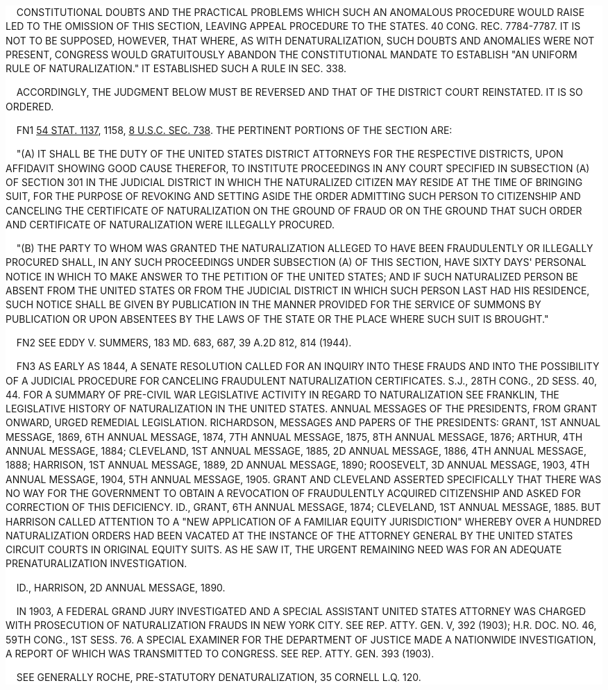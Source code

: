     CONSTITUTIONAL DOUBTS AND THE PRACTICAL PROBLEMS WHICH SUCH AN ANOMALOUS PROCEDURE WOULD RAISE LED TO THE OMISSION OF THIS SECTION, LEAVING APPEAL PROCEDURE TO THE STATES.  40 CONG. REC. 7784-7787.  IT IS NOT TO BE SUPPOSED, HOWEVER, THAT WHERE, AS WITH DENATURALIZATION, SUCH DOUBTS AND ANOMALIES WERE NOT PRESENT, CONGRESS WOULD GRATUITOUSLY ABANDON THE CONSTITUTIONAL MANDATE TO ESTABLISH "AN UNIFORM RULE OF NATURALIZATION."  IT ESTABLISHED SUCH A RULE IN SEC. 338.

    ACCORDINGLY, THE JUDGMENT BELOW MUST BE REVERSED AND THAT OF THE DISTRICT COURT REINSTATED.  IT IS SO ORDERED.

    FN1 [54 STAT. 1137][/us/stat/54/1137], 1158, [8 U.S.C. SEC. 738][/us/usc/t8/s738].  THE PERTINENT PORTIONS OF THE SECTION ARE:

    "(A)  IT SHALL BE THE DUTY OF THE UNITED STATES DISTRICT ATTORNEYS FOR THE RESPECTIVE DISTRICTS, UPON AFFIDAVIT SHOWING GOOD CAUSE THEREFOR, TO INSTITUTE PROCEEDINGS IN ANY COURT SPECIFIED IN SUBSECTION (A) OF SECTION 301 IN THE JUDICIAL DISTRICT IN WHICH THE NATURALIZED CITIZEN MAY RESIDE AT THE TIME OF BRINGING SUIT, FOR THE PURPOSE OF REVOKING AND SETTING ASIDE THE ORDER ADMITTING SUCH PERSON TO CITIZENSHIP AND CANCELING THE CERTIFICATE OF NATURALIZATION ON THE GROUND OF FRAUD OR ON THE GROUND THAT SUCH ORDER AND CERTIFICATE OF NATURALIZATION WERE ILLEGALLY PROCURED.

    "(B)  THE PARTY TO WHOM WAS GRANTED THE NATURALIZATION ALLEGED TO HAVE BEEN FRAUDULENTLY OR ILLEGALLY PROCURED SHALL, IN ANY SUCH PROCEEDINGS UNDER SUBSECTION (A) OF THIS SECTION, HAVE SIXTY DAYS' PERSONAL NOTICE IN WHICH TO MAKE ANSWER TO THE PETITION OF THE UNITED STATES; AND IF SUCH NATURALIZED PERSON BE ABSENT FROM THE UNITED STATES OR FROM THE JUDICIAL DISTRICT IN WHICH SUCH PERSON LAST HAD HIS RESIDENCE, SUCH NOTICE SHALL BE GIVEN BY PUBLICATION IN THE MANNER PROVIDED FOR THE SERVICE OF SUMMONS BY PUBLICATION OR UPON ABSENTEES BY THE LAWS OF THE STATE OR THE PLACE WHERE SUCH SUIT IS BROUGHT."

    FN2  SEE EDDY V. SUMMERS, 183 MD. 683, 687, 39 A.2D 812, 814 (1944).

    FN3  AS EARLY AS 1844, A SENATE RESOLUTION CALLED FOR AN INQUIRY INTO THESE FRAUDS AND INTO THE POSSIBILITY OF A JUDICIAL PROCEDURE FOR CANCELING FRAUDULENT NATURALIZATION CERTIFICATES.  S.J., 28TH CONG., 2D SESS. 40, 44.  FOR A SUMMARY OF PRE-CIVIL WAR LEGISLATIVE ACTIVITY IN REGARD TO NATURALIZATION SEE FRANKLIN, THE LEGISLATIVE HISTORY OF NATURALIZATION IN THE UNITED STATES.  ANNUAL MESSAGES OF THE PRESIDENTS, FROM GRANT ONWARD, URGED REMEDIAL LEGISLATION.  RICHARDSON, MESSAGES AND PAPERS OF THE PRESIDENTS:  GRANT, 1ST ANNUAL MESSAGE, 1869, 6TH ANNUAL MESSAGE, 1874, 7TH ANNUAL MESSAGE, 1875, 8TH ANNUAL MESSAGE, 1876; ARTHUR, 4TH ANNUAL MESSAGE, 1884; CLEVELAND, 1ST ANNUAL MESSAGE, 1885, 2D ANNUAL MESSAGE, 1886, 4TH ANNUAL MESSAGE, 1888; HARRISON, 1ST ANNUAL MESSAGE, 1889, 2D ANNUAL MESSAGE, 1890; ROOSEVELT, 3D ANNUAL MESSAGE, 1903, 4TH ANNUAL MESSAGE, 1904, 5TH ANNUAL MESSAGE, 1905.  GRANT AND CLEVELAND ASSERTED SPECIFICALLY THAT THERE WAS NO WAY FOR THE GOVERNMENT TO OBTAIN A REVOCATION OF FRAUDULENTLY ACQUIRED CITIZENSHIP AND ASKED FOR CORRECTION OF THIS DEFICIENCY.  ID., GRANT, 6TH ANNUAL MESSAGE, 1874; CLEVELAND, 1ST ANNUAL MESSAGE, 1885.  BUT HARRISON CALLED ATTENTION TO A "NEW APPLICATION OF A FAMILIAR EQUITY JURISDICTION" WHEREBY OVER A HUNDRED NATURALIZATION ORDERS HAD BEEN VACATED AT THE INSTANCE OF THE ATTORNEY GENERAL BY THE UNITED STATES CIRCUIT COURTS IN ORIGINAL EQUITY SUITS.  AS HE SAW IT, THE URGENT REMAINING NEED WAS FOR AN ADEQUATE PRENATURALIZATION INVESTIGATION.

    ID., HARRISON, 2D ANNUAL MESSAGE, 1890.

    IN 1903, A FEDERAL GRAND JURY INVESTIGATED AND A SPECIAL ASSISTANT UNITED STATES ATTORNEY WAS CHARGED WITH PROSECUTION OF NATURALIZATION FRAUDS IN NEW YORK CITY.  SEE REP. ATTY. GEN. V, 392 (1903); H.R. DOC. NO. 46, 59TH CONG., 1ST SESS. 76.  A SPECIAL EXAMINER FOR THE DEPARTMENT OF JUSTICE MADE A NATIONWIDE INVESTIGATION, A REPORT OF WHICH WAS TRANSMITTED TO CONGRESS.  SEE REP. ATTY. GEN. 393 (1903).

    SEE GENERALLY ROCHE, PRE-STATUTORY DENATURALIZATION, 35 CORNELL L.Q. 120.


[/us/courts/scotus/usReporter/342/76]: https://publicdocs.github.io/go/links?ns=uslm-x&ref=%2Fus%2Fcourts%2Fscotus%2FusReporter%2F342%2F76
[/us/usc/t8/s738]: https://publicdocs.github.io/go/links?ns=uslm&ref=%2Fus%2Fusc%2Ft8%2Fs738
[/us/courts/scotus/usReporter/270/568]: https://publicdocs.github.io/go/links?ns=uslm-x&ref=%2Fus%2Fcourts%2Fscotus%2FusReporter%2F270%2F568
[/us/courts/scotus/usReporter/341/919]: https://publicdocs.github.io/go/links?ns=uslm-x&ref=%2Fus%2Fcourts%2Fscotus%2FusReporter%2F341%2F919
[/us/stat/54/1137]: https://publicdocs.github.io/go/links?ns=uslm&ref=%2Fus%2Fstat%2F54%2F1137
[/us/usc/t8/s501]: https://publicdocs.github.io/go/links?ns=uslm&ref=%2Fus%2Fusc%2Ft8%2Fs501
[/us/courts/scotus/usReporter/341/919]: https://publicdocs.github.io/go/links?ns=uslm-x&ref=%2Fus%2Fcourts%2Fscotus%2FusReporter%2F341%2F919
[/us/stat/34/596]: https://publicdocs.github.io/go/links?ns=uslm&ref=%2Fus%2Fstat%2F34%2F596
[/us/stat/34/596]: https://publicdocs.github.io/go/links?ns=uslm&ref=%2Fus%2Fstat%2F34%2F596
[/us/stat/34/596]: https://publicdocs.github.io/go/links?ns=uslm&ref=%2Fus%2Fstat%2F34%2F596
[/us/courts/scotus/usReporter/225/227]: https://publicdocs.github.io/go/links?ns=uslm-x&ref=%2Fus%2Fcourts%2Fscotus%2FusReporter%2F225%2F227
[/us/courts/scotus/usReporter/270/568]: https://publicdocs.github.io/go/links?ns=uslm-x&ref=%2Fus%2Fcourts%2Fscotus%2FusReporter%2F270%2F568
[/us/stat/54/1137]: https://publicdocs.github.io/go/links?ns=uslm&ref=%2Fus%2Fstat%2F54%2F1137
[/us/usc/t8/s738]: https://publicdocs.github.io/go/links?ns=uslm&ref=%2Fus%2Fusc%2Ft8%2Fs738
[/us/stat/54/1137]: https://publicdocs.github.io/go/links?ns=uslm&ref=%2Fus%2Fstat%2F54%2F1137
[/us/usc/t8/s734]: https://publicdocs.github.io/go/links?ns=uslm&ref=%2Fus%2Fusc%2Ft8%2Fs734
[/us/stat/44/709]: https://publicdocs.github.io/go/links?ns=uslm&ref=%2Fus%2Fstat%2F44%2F709
[/us/stat/54/1137]: https://publicdocs.github.io/go/links?ns=uslm&ref=%2Fus%2Fstat%2F54%2F1137
[/us/usc/t8/s733]: https://publicdocs.github.io/go/links?ns=uslm&ref=%2Fus%2Fusc%2Ft8%2Fs733
[/us/courts/scotus/usReporter/325/283]: https://publicdocs.github.io/go/links?ns=uslm-x&ref=%2Fus%2Fcourts%2Fscotus%2FusReporter%2F325%2F283
[/us/stat/54/1137]: https://publicdocs.github.io/go/links?ns=uslm&ref=%2Fus%2Fstat%2F54%2F1137
[/us/usc/t8/s734]: https://publicdocs.github.io/go/links?ns=uslm&ref=%2Fus%2Fusc%2Ft8%2Fs734
[/us/stat/54/1137]: https://publicdocs.github.io/go/links?ns=uslm&ref=%2Fus%2Fstat%2F54%2F1137
[/us/usc/t8/s701]: https://publicdocs.github.io/go/links?ns=uslm&ref=%2Fus%2Fusc%2Ft8%2Fs701
[/us/stat/54/1149]: https://publicdocs.github.io/go/links?ns=uslm&ref=%2Fus%2Fstat%2F54%2F1149
[/us/courts/scotus/usReporter/270/568]: https://publicdocs.github.io/go/links?ns=uslm-x&ref=%2Fus%2Fcourts%2Fscotus%2FusReporter%2F270%2F568
[/us/courts/scotus/usReporter/144/310]: https://publicdocs.github.io/go/links?ns=uslm-x&ref=%2Fus%2Fcourts%2Fscotus%2FusReporter%2F144%2F310
[/us/courts/scotus/usReporter/321/288]: https://publicdocs.github.io/go/links?ns=uslm-x&ref=%2Fus%2Fcourts%2Fscotus%2FusReporter%2F321%2F288
[/us/courts/scotus/usReporter/287/103]: https://publicdocs.github.io/go/links?ns=uslm-x&ref=%2Fus%2Fcourts%2Fscotus%2FusReporter%2F287%2F103
[/us/courts/scotus/usReporter/223/1]: https://publicdocs.github.io/go/links?ns=uslm-x&ref=%2Fus%2Fcourts%2Fscotus%2FusReporter%2F223%2F1
[/us/stat/1/103]: https://publicdocs.github.io/go/links?ns=uslm&ref=%2Fus%2Fstat%2F1%2F103
[/us/stat/34/596]: https://publicdocs.github.io/go/links?ns=uslm&ref=%2Fus%2Fstat%2F34%2F596
[/us/stat/54/1137]: https://publicdocs.github.io/go/links?ns=uslm&ref=%2Fus%2Fstat%2F54%2F1137
[/us/courts/scotus/usReporter/225/227]: https://publicdocs.github.io/go/links?ns=uslm-x&ref=%2Fus%2Fcourts%2Fscotus%2FusReporter%2F225%2F227
[/us/courts/scotus/usReporter/245/319]: https://publicdocs.github.io/go/links?ns=uslm-x&ref=%2Fus%2Fcourts%2Fscotus%2FusReporter%2F245%2F319
[/us/courts/scotus/usReporter/140/25]: https://publicdocs.github.io/go/links?ns=uslm-x&ref=%2Fus%2Fcourts%2Fscotus%2FusReporter%2F140%2F25
[/us/courts/scotus/usReporter/101/745]: https://publicdocs.github.io/go/links?ns=uslm-x&ref=%2Fus%2Fcourts%2Fscotus%2FusReporter%2F101%2F745
[/us/courts/scotus/usReporter/298/167]: https://publicdocs.github.io/go/links?ns=uslm-x&ref=%2Fus%2Fcourts%2Fscotus%2FusReporter%2F298%2F167
[/us/courts/scotus/usReporter/186/181]: https://publicdocs.github.io/go/links?ns=uslm-x&ref=%2Fus%2Fcourts%2Fscotus%2FusReporter%2F186%2F181
[/us/courts/scotus/usReporter/300/440]: https://publicdocs.github.io/go/links?ns=uslm-x&ref=%2Fus%2Fcourts%2Fscotus%2FusReporter%2F300%2F440
[/us/courts/scotus/usReporter/326/340]: https://publicdocs.github.io/go/links?ns=uslm-x&ref=%2Fus%2Fcourts%2Fscotus%2FusReporter%2F326%2F340
[/us/courts/scotus/usReporter/310/534]: https://publicdocs.github.io/go/links?ns=uslm-x&ref=%2Fus%2Fcourts%2Fscotus%2FusReporter%2F310%2F534